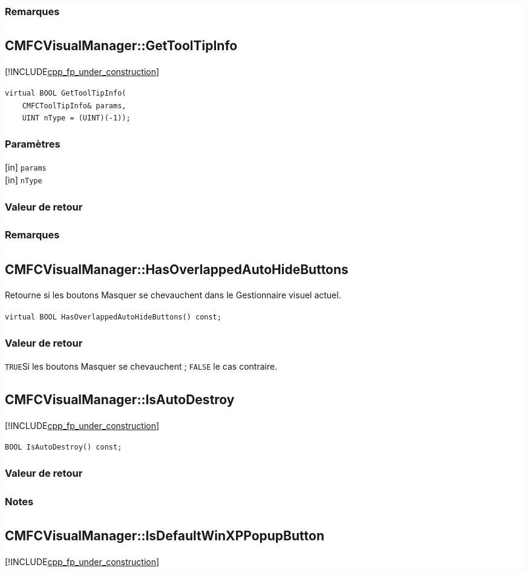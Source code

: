 ### <a name="remarks"></a>Remarques  
  
##  <a name="a-namegettooltipinfoa--cmfcvisualmanagergettooltipinfo"></a><a name="gettooltipinfo"></a>CMFCVisualManager::GetToolTipInfo  
 [!INCLUDE[cpp_fp_under_construction](../../mfc/reference/includes/cpp_fp_under_construction_md.md)]  
  
```  
virtual BOOL GetToolTipInfo(
    CMFCToolTipInfo& params,  
    UINT nType = (UINT)(-1));
```  
  
### <a name="parameters"></a>Paramètres  
 [in] `params`  
 [in] `nType`  
  
### <a name="return-value"></a>Valeur de retour  
  
### <a name="remarks"></a>Remarques  
  
##  <a name="a-namehasoverlappedautohidebuttonsa--cmfcvisualmanagerhasoverlappedautohidebuttons"></a><a name="hasoverlappedautohidebuttons"></a>CMFCVisualManager::HasOverlappedAutoHideButtons  
 Retourne si les boutons Masquer se chevauchent dans le Gestionnaire visuel actuel.  
  
```  
virtual BOOL HasOverlappedAutoHideButtons() const;  
```  
  
### <a name="return-value"></a>Valeur de retour  
 `TRUE`Si les boutons Masquer se chevauchent ; `FALSE` le cas contraire.  
  
##  <a name="a-nameisautodestroya--cmfcvisualmanagerisautodestroy"></a><a name="isautodestroy"></a>CMFCVisualManager::IsAutoDestroy  
 [!INCLUDE[cpp_fp_under_construction](../../mfc/reference/includes/cpp_fp_under_construction_md.md)]  
  
```  
BOOL IsAutoDestroy() const;  
```  
  
### <a name="return-value"></a>Valeur de retour  
  
### <a name="remarks"></a>Notes  
  
##  <a name="a-nameisdefaultwinxppopupbuttona--cmfcvisualmanagerisdefaultwinxppopupbutton"></a><a name="isdefaultwinxppopupbutton"></a>CMFCVisualManager::IsDefaultWinXPPopupButton  
 [!INCLUDE[cpp_fp_under_construction](../../mfc/reference/includes/cpp_fp_under_construction_md.md)]  
  